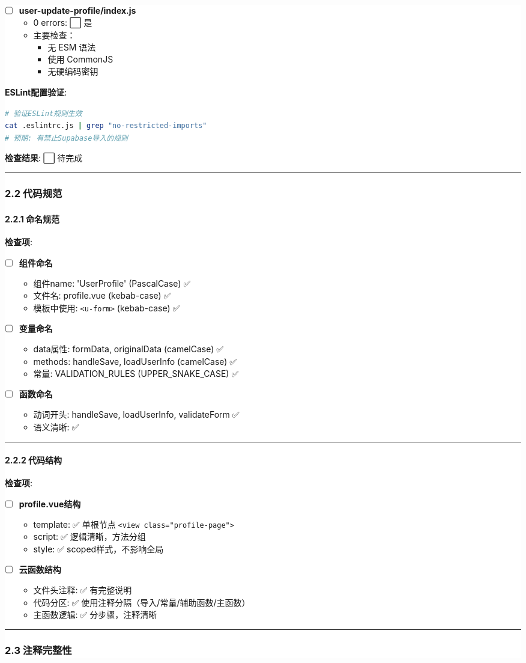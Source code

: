 - [ ] **user-update-profile/index.js**
  - 0 errors: ⬜ 是
  - 主要检查：
    * 无 ESM 语法
    * 使用 CommonJS
    * 无硬编码密钥

**ESLint配置验证**:
```bash
# 验证ESLint规则生效
cat .eslintrc.js | grep "no-restricted-imports"
# 预期: 有禁止Supabase导入的规则
```

**检查结果**: ⬜ 待完成

---

### 2.2 代码规范

#### 2.2.1 命名规范

**检查项**:
- [ ] **组件命名**
  - 组件name: 'UserProfile' (PascalCase) ✅
  - 文件名: profile.vue (kebab-case) ✅
  - 模板中使用: `<u-form>` (kebab-case) ✅

- [ ] **变量命名**
  - data属性: formData, originalData (camelCase) ✅
  - methods: handleSave, loadUserInfo (camelCase) ✅
  - 常量: VALIDATION_RULES (UPPER_SNAKE_CASE) ✅

- [ ] **函数命名**
  - 动词开头: handleSave, loadUserInfo, validateForm ✅
  - 语义清晰: ✅

---

#### 2.2.2 代码结构

**检查项**:
- [ ] **profile.vue结构**
  - template: ✅ 单根节点 `<view class="profile-page">`
  - script: ✅ 逻辑清晰，方法分组
  - style: ✅ scoped样式，不影响全局

- [ ] **云函数结构**
  - 文件头注释: ✅ 有完整说明
  - 代码分区: ✅ 使用注释分隔（导入/常量/辅助函数/主函数）
  - 主函数逻辑: ✅ 分步骤，注释清晰

---

### 2.3 注释完整性
